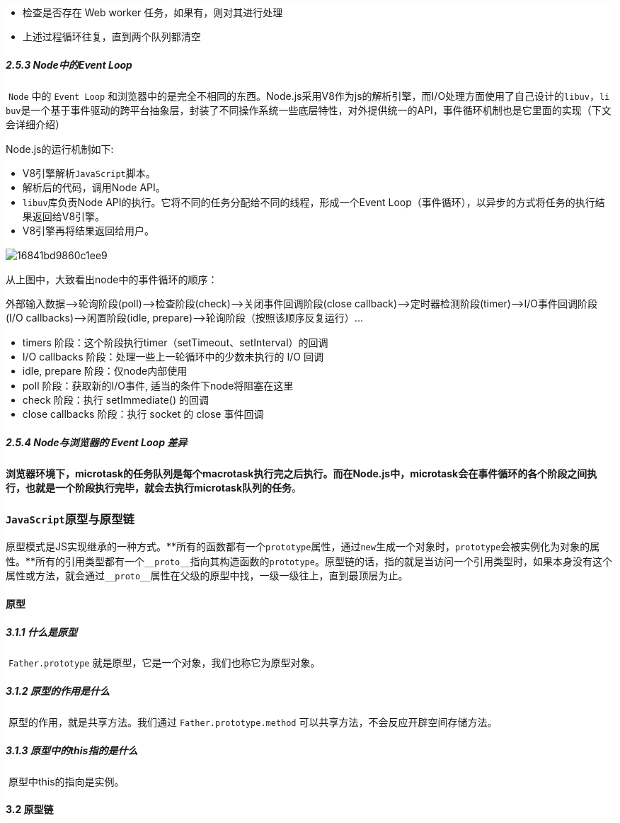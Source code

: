 - 检查是否存在 Web worker 任务，如果有，则对其进行处理

- 上述过程循环往复，直到两个队列都清空

##### 2.5.3 Node中的Event Loop

​		`Node` 中的 `Event Loop` 和浏览器中的是完全不相同的东西。Node.js采用V8作为js的解析引擎，而I/O处理方面使用了自己设计的`libuv`，`libuv`是一个基于事件驱动的跨平台抽象层，封装了不同操作系统一些底层特性，对外提供统一的API，事件循环机制也是它里面的实现（下文会详细介绍）

Node.js的运行机制如下:

- V8引擎解析`JavaScript`脚本。
- 解析后的代码，调用Node API。
- `libuv`库负责Node API的执行。它将不同的任务分配给不同的线程，形成一个Event Loop（事件循环），以异步的方式将任务的执行结果返回给V8引擎。
- V8引擎再将结果返回给用户。

![16841bd9860c1ee9](https://raw.githubusercontent.com/aaaaaAndy/picture/main/images/20210129135644.png)

从上图中，大致看出node中的事件循环的顺序：

外部输入数据-->轮询阶段(poll)-->检查阶段(check)-->关闭事件回调阶段(close callback)-->定时器检测阶段(timer)-->I/O事件回调阶段(I/O callbacks)-->闲置阶段(idle, prepare)-->轮询阶段（按照该顺序反复运行）...

- timers 阶段：这个阶段执行timer（setTimeout、setInterval）的回调
- I/O callbacks 阶段：处理一些上一轮循环中的少数未执行的 I/O 回调
- idle, prepare 阶段：仅node内部使用
- poll 阶段：获取新的I/O事件, 适当的条件下node将阻塞在这里
- check 阶段：执行 setImmediate() 的回调
- close callbacks 阶段：执行 socket 的 close 事件回调

##### 2.5.4 Node与浏览器的 Event Loop 差异

​		**浏览器环境下，microtask的任务队列是每个macrotask执行完之后执行。而在Node.js中，microtask会在事件循环的各个阶段之间执行，也就是一个阶段执行完毕，就会去执行microtask队列的任务**。

### `JavaScript`原型与原型链

​		原型模式是JS实现继承的一种方式。**所有的函数都有一个`prototype`属性，通过`new`生成一个对象时，`prototype`会被实例化为对象的属性。**所有的引用类型都有一个`__proto__`指向其构造函数的`prototype`。原型链的话，指的就是当访问一个引用类型时，如果本身没有这个属性或方法，就会通过`__proto__`属性在父级的原型中找，一级一级往上，直到最顶层为止。

#### 原型

##### 3.1.1 什么是原型

​		`Father.prototype` 就是原型，它是一个对象，我们也称它为原型对象。

##### 3.1.2 原型的作用是什么

​		原型的作用，就是共享方法。我们通过 `Father.prototype.method` 可以共享方法，不会反应开辟空间存储方法。

##### 3.1.3 原型中的this指的是什么

​		原型中this的指向是实例。

#### 3.2 原型链

